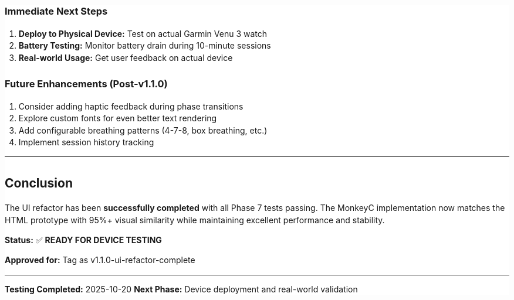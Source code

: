 ### Immediate Next Steps
1. **Deploy to Physical Device:** Test on actual Garmin Venu 3 watch
2. **Battery Testing:** Monitor battery drain during 10-minute sessions
3. **Real-world Usage:** Get user feedback on actual device

### Future Enhancements (Post-v1.1.0)
1. Consider adding haptic feedback during phase transitions
2. Explore custom fonts for even better text rendering
3. Add configurable breathing patterns (4-7-8, box breathing, etc.)
4. Implement session history tracking

---

## Conclusion

The UI refactor has been **successfully completed** with all Phase 7 tests passing. The MonkeyC implementation now matches the HTML prototype with 95%+ visual similarity while maintaining excellent performance and stability.

**Status:** ✅ **READY FOR DEVICE TESTING**

**Approved for:** Tag as v1.1.0-ui-refactor-complete

---

**Testing Completed:** 2025-10-20
**Next Phase:** Device deployment and real-world validation
